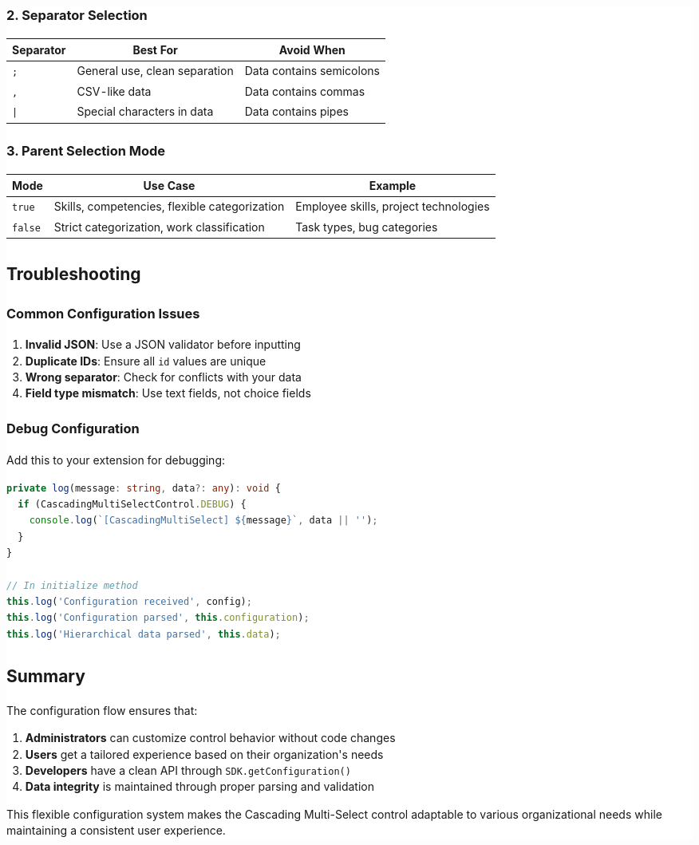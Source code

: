 ### 2. Separator Selection

| Separator | Best For | Avoid When |
|-----------|----------|------------|
| `;` | General use, clean separation | Data contains semicolons |
| `,` | CSV-like data | Data contains commas |
| `\|` | Special characters in data | Data contains pipes |

### 3. Parent Selection Mode

| Mode | Use Case | Example |
|------|----------|---------|
| `true` | Skills, competencies, flexible categorization | Employee skills, project technologies |
| `false` | Strict categorization, work classification | Task types, bug categories |

## Troubleshooting

### Common Configuration Issues

1. **Invalid JSON**: Use a JSON validator before inputting
2. **Duplicate IDs**: Ensure all `id` values are unique
3. **Wrong separator**: Check for conflicts with your data
4. **Field type mismatch**: Use text fields, not choice fields

### Debug Configuration

Add this to your extension for debugging:

```typescript
private log(message: string, data?: any): void {
  if (CascadingMultiSelectControl.DEBUG) {
    console.log(`[CascadingMultiSelect] ${message}`, data || '');
  }
}

// In initialize method
this.log('Configuration received', config);
this.log('Configuration parsed', this.configuration);
this.log('Hierarchical data parsed', this.data);
```

## Summary

The configuration flow ensures that:
1. **Administrators** can customize control behavior without code changes
2. **Users** get a tailored experience based on their organization's needs
3. **Developers** have a clean API through `SDK.getConfiguration()`
4. **Data integrity** is maintained through proper parsing and validation

This flexible configuration system makes the Cascading Multi-Select control adaptable to various organizational needs while maintaining a consistent user experience.
